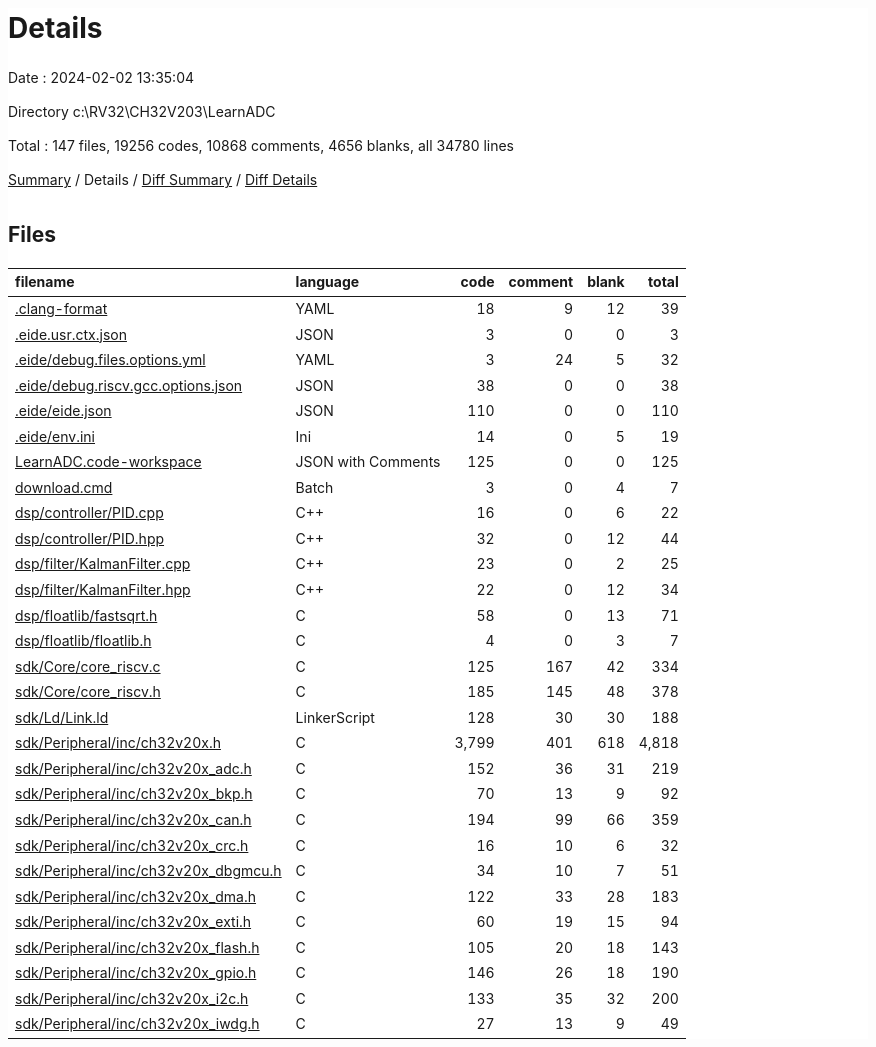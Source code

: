 # Details

Date : 2024-02-02 13:35:04

Directory c:\\RV32\\CH32V203\\LearnADC

Total : 147 files,  19256 codes, 10868 comments, 4656 blanks, all 34780 lines

[Summary](results.md) / Details / [Diff Summary](diff.md) / [Diff Details](diff-details.md)

## Files
| filename | language | code | comment | blank | total |
| :--- | :--- | ---: | ---: | ---: | ---: |
| [.clang-format](/.clang-format) | YAML | 18 | 9 | 12 | 39 |
| [.eide.usr.ctx.json](/.eide.usr.ctx.json) | JSON | 3 | 0 | 0 | 3 |
| [.eide/debug.files.options.yml](/.eide/debug.files.options.yml) | YAML | 3 | 24 | 5 | 32 |
| [.eide/debug.riscv.gcc.options.json](/.eide/debug.riscv.gcc.options.json) | JSON | 38 | 0 | 0 | 38 |
| [.eide/eide.json](/.eide/eide.json) | JSON | 110 | 0 | 0 | 110 |
| [.eide/env.ini](/.eide/env.ini) | Ini | 14 | 0 | 5 | 19 |
| [LearnADC.code-workspace](/LearnADC.code-workspace) | JSON with Comments | 125 | 0 | 0 | 125 |
| [download.cmd](/download.cmd) | Batch | 3 | 0 | 4 | 7 |
| [dsp/controller/PID.cpp](/dsp/controller/PID.cpp) | C++ | 16 | 0 | 6 | 22 |
| [dsp/controller/PID.hpp](/dsp/controller/PID.hpp) | C++ | 32 | 0 | 12 | 44 |
| [dsp/filter/KalmanFilter.cpp](/dsp/filter/KalmanFilter.cpp) | C++ | 23 | 0 | 2 | 25 |
| [dsp/filter/KalmanFilter.hpp](/dsp/filter/KalmanFilter.hpp) | C++ | 22 | 0 | 12 | 34 |
| [dsp/floatlib/fastsqrt.h](/dsp/floatlib/fastsqrt.h) | C | 58 | 0 | 13 | 71 |
| [dsp/floatlib/floatlib.h](/dsp/floatlib/floatlib.h) | C | 4 | 0 | 3 | 7 |
| [sdk/Core/core_riscv.c](/sdk/Core/core_riscv.c) | C | 125 | 167 | 42 | 334 |
| [sdk/Core/core_riscv.h](/sdk/Core/core_riscv.h) | C | 185 | 145 | 48 | 378 |
| [sdk/Ld/Link.ld](/sdk/Ld/Link.ld) | LinkerScript | 128 | 30 | 30 | 188 |
| [sdk/Peripheral/inc/ch32v20x.h](/sdk/Peripheral/inc/ch32v20x.h) | C | 3,799 | 401 | 618 | 4,818 |
| [sdk/Peripheral/inc/ch32v20x_adc.h](/sdk/Peripheral/inc/ch32v20x_adc.h) | C | 152 | 36 | 31 | 219 |
| [sdk/Peripheral/inc/ch32v20x_bkp.h](/sdk/Peripheral/inc/ch32v20x_bkp.h) | C | 70 | 13 | 9 | 92 |
| [sdk/Peripheral/inc/ch32v20x_can.h](/sdk/Peripheral/inc/ch32v20x_can.h) | C | 194 | 99 | 66 | 359 |
| [sdk/Peripheral/inc/ch32v20x_crc.h](/sdk/Peripheral/inc/ch32v20x_crc.h) | C | 16 | 10 | 6 | 32 |
| [sdk/Peripheral/inc/ch32v20x_dbgmcu.h](/sdk/Peripheral/inc/ch32v20x_dbgmcu.h) | C | 34 | 10 | 7 | 51 |
| [sdk/Peripheral/inc/ch32v20x_dma.h](/sdk/Peripheral/inc/ch32v20x_dma.h) | C | 122 | 33 | 28 | 183 |
| [sdk/Peripheral/inc/ch32v20x_exti.h](/sdk/Peripheral/inc/ch32v20x_exti.h) | C | 60 | 19 | 15 | 94 |
| [sdk/Peripheral/inc/ch32v20x_flash.h](/sdk/Peripheral/inc/ch32v20x_flash.h) | C | 105 | 20 | 18 | 143 |
| [sdk/Peripheral/inc/ch32v20x_gpio.h](/sdk/Peripheral/inc/ch32v20x_gpio.h) | C | 146 | 26 | 18 | 190 |
| [sdk/Peripheral/inc/ch32v20x_i2c.h](/sdk/Peripheral/inc/ch32v20x_i2c.h) | C | 133 | 35 | 32 | 200 |
| [sdk/Peripheral/inc/ch32v20x_iwdg.h](/sdk/Peripheral/inc/ch32v20x_iwdg.h) | C | 27 | 13 | 9 | 49 |